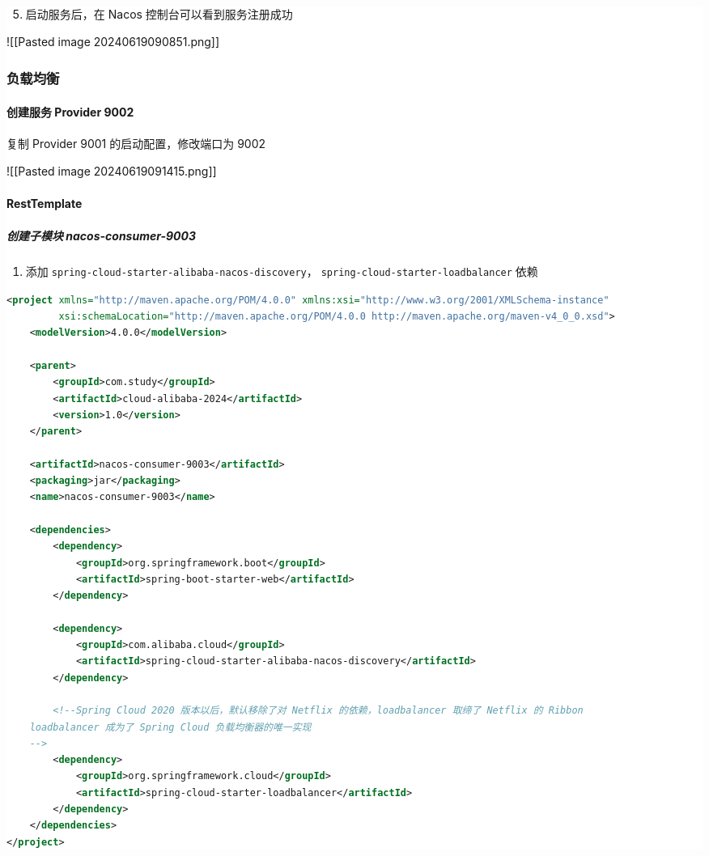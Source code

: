 5. 启动服务后，在 Nacos 控制台可以看到服务注册成功

![[Pasted image 20240619090851.png]]

### 负载均衡

#### 创建服务 Provider 9002

复制 Provider 9001 的启动配置，修改端口为 9002

![[Pasted image 20240619091415.png]]

#### RestTemplate

##### 创建子模块 nacos-consumer-9003

1. 添加 `spring-cloud-starter-alibaba-nacos-discovery`，
   `spring-cloud-starter-loadbalancer` 依赖

```xml
<project xmlns="http://maven.apache.org/POM/4.0.0" xmlns:xsi="http://www.w3.org/2001/XMLSchema-instance"
         xsi:schemaLocation="http://maven.apache.org/POM/4.0.0 http://maven.apache.org/maven-v4_0_0.xsd">
    <modelVersion>4.0.0</modelVersion>
    
    <parent>
        <groupId>com.study</groupId>
        <artifactId>cloud-alibaba-2024</artifactId>
        <version>1.0</version>
    </parent>
    
    <artifactId>nacos-consumer-9003</artifactId>
    <packaging>jar</packaging>
    <name>nacos-consumer-9003</name>

    <dependencies>
        <dependency>
            <groupId>org.springframework.boot</groupId>
            <artifactId>spring-boot-starter-web</artifactId>
        </dependency>

        <dependency>
            <groupId>com.alibaba.cloud</groupId>
            <artifactId>spring-cloud-starter-alibaba-nacos-discovery</artifactId>
        </dependency>

        <!--Spring Cloud 2020 版本以后，默认移除了对 Netflix 的依赖，loadbalancer 取缔了 Netflix 的 Ribbon
    loadbalancer 成为了 Spring Cloud 负载均衡器的唯一实现
    -->
        <dependency>
            <groupId>org.springframework.cloud</groupId>
            <artifactId>spring-cloud-starter-loadbalancer</artifactId>
        </dependency>
    </dependencies>
</project>
```
